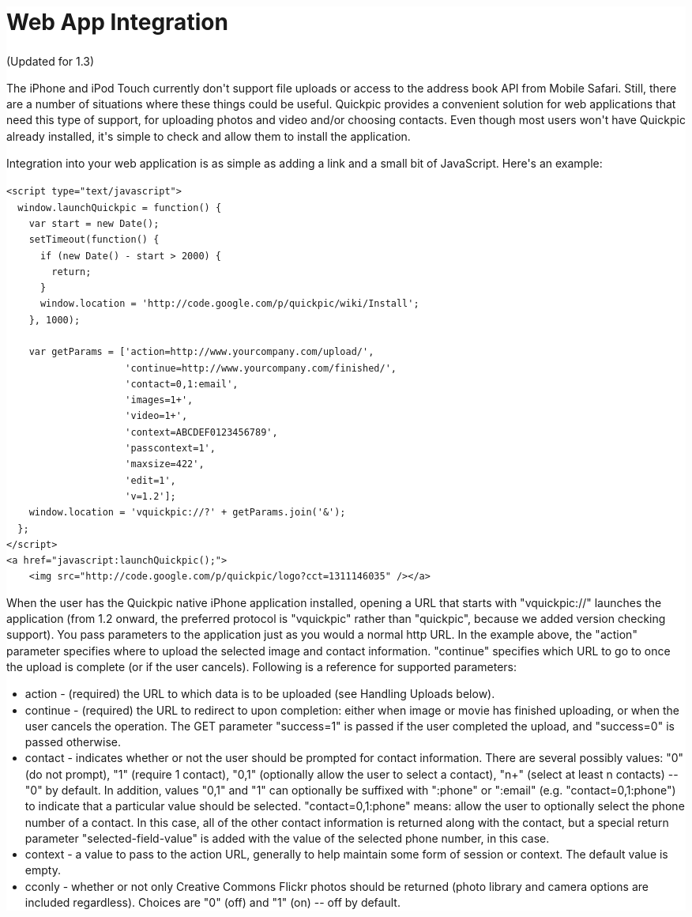 # Web App Integration #

(Updated for 1.3)

The iPhone and iPod Touch currently don't support file uploads or access to the address book API from Mobile Safari. Still, there are a number of situations where these things could be useful. Quickpic provides a convenient solution for web applications that need this type of support, for uploading photos and video and/or choosing contacts. Even though most users won't have Quickpic already installed, it's simple to check and allow them to install the application.

Integration into your web application is as simple as adding a link and a small bit of JavaScript. Here's an example:

```
<script type="text/javascript">
  window.launchQuickpic = function() {
    var start = new Date();
    setTimeout(function() {
      if (new Date() - start > 2000) {
        return;
      }
      window.location = 'http://code.google.com/p/quickpic/wiki/Install';
    }, 1000);

    var getParams = ['action=http://www.yourcompany.com/upload/',
                     'continue=http://www.yourcompany.com/finished/',
                     'contact=0,1:email',
                     'images=1+',
                     'video=1+',
                     'context=ABCDEF0123456789',
                     'passcontext=1',
                     'maxsize=422',
                     'edit=1',
                     'v=1.2'];
    window.location = 'vquickpic://?' + getParams.join('&');
  };
</script>
<a href="javascript:launchQuickpic();">
    <img src="http://code.google.com/p/quickpic/logo?cct=1311146035" /></a>
```

When the user has the Quickpic native iPhone application installed, opening a URL that starts with "vquickpic://" launches the application (from 1.2 onward, the preferred protocol is "vquickpic" rather than "quickpic", because we added version checking support). You pass parameters to the application just as you would a normal http URL. In the example above, the "action" parameter specifies where to upload the selected image and contact information. "continue" specifies which URL to go to once the upload is complete (or if the user cancels). Following is a reference for supported parameters:

  * action - (required) the URL to which data is to be uploaded (see Handling Uploads below).
  * continue - (required) the URL to redirect to upon completion: either when image or movie has finished uploading, or when the user cancels the operation. The GET parameter "success=1" is passed if the user completed the upload, and "success=0" is passed otherwise.
  * contact - indicates whether or not the user should be prompted for contact information. There are several possibly values: "0" (do not prompt), "1" (require 1 contact), "0,1" (optionally allow the user to select a contact), "n+" (select at least n contacts) -- "0" by default. In addition, values "0,1" and "1" can optionally be suffixed with ":phone" or ":email" (e.g. "contact=0,1:phone") to indicate that a particular value should be selected. "contact=0,1:phone" means: allow the user to optionally select the phone number of a contact. In this case, all of the other contact information is returned along with the contact, but a special return parameter "selected-field-value" is added with the value of the selected phone number, in this case.
  * context - a value to pass to the action URL, generally to help maintain some form of session or context. The default value is empty.
  * cconly - whether or not only Creative Commons Flickr photos should be returned (photo library and camera options are included regardless). Choices are "0" (off) and "1" (on) -- off by default.